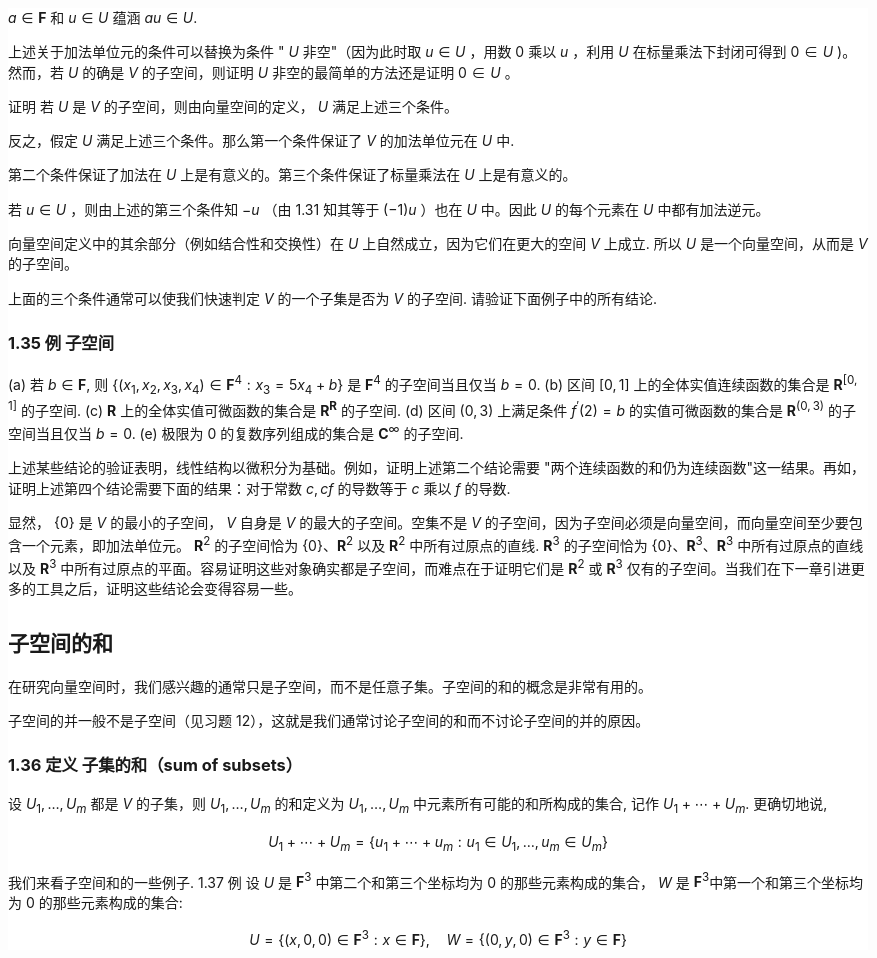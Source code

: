 $a \in \mathbf{F}$ 和 $u \in U$ 蕴涵 $a u \in U$.

上述关于加法单位元的条件可以替换为条件 " $U$ 非空"（因为此时取 $u \in U$ ，用数 0 乘以 $u$ ，利用 $U$ 在标量乘法下封闭可得到 $0 \in U$ )。然而，若 $U$ 的确是 $V$ 的子空间，则证明 $U$ 非空的最简单的方法还是证明 $0 \in U$ 。

证明 若 $U$ 是 $V$ 的子空间，则由向量空间的定义， $U$ 满足上述三个条件。

反之，假定 $U$ 满足上述三个条件。那么第一个条件保证了 $V$ 的加法单位元在 $U$ 中.

第二个条件保证了加法在 $U$ 上是有意义的。第三个条件保证了标量乘法在 $U$ 上是有意义的。

若 $u \in U$ ，则由上述的第三个条件知 $-u$ （由 1.31 知其等于 $(-1) u$ ）也在 $U$ 中。因此 $U$ 的每个元素在 $U$ 中都有加法逆元。

向量空间定义中的其余部分（例如结合性和交换性）在 $U$ 上自然成立，因为它们在更大的空间 $V$ 上成立. 所以 $U$ 是一个向量空间，从而是 $V$ 的子空间。

上面的三个条件通常可以使我们快速判定 $V$ 的一个子集是否为 $V$ 的子空间. 请验证下面例子中的所有结论.

### 1.35 例 子空间

(a) 若 $b \in \mathbf{F}$, 则 $\left\{\left(x_{1}, x_{2}, x_{3}, x_{4}\right) \in \mathbf{F}^{4}: x_{3}=5 x_{4}+b\right\}$ 是 $\mathbf{F}^{4}$ 的子空间当且仅当 $b=0$.
(b) 区间 $[0,1]$ 上的全体实值连续函数的集合是 $\mathbf{R}^{[0,1]}$ 的子空间.
(c) $\mathbf{R}$ 上的全体实值可微函数的集合是 $\mathbf{R}^{\mathbf{R}}$ 的子空间.
(d) 区间 $(0,3)$ 上满足条件 $f^{\prime}(2)=b$ 的实值可微函数的集合是 $\mathbf{R}^{(0,3)}$ 的子空间当且仅当 $b=0$.
(e) 极限为 0 的复数序列组成的集合是 $\mathbf{C}^{\infty}$ 的子空间.

上述某些结论的验证表明，线性结构以微积分为基础。例如，证明上述第二个结论需要 "两个连续函数的和仍为连续函数"这一结果。再如，证明上述第四个结论需要下面的结果：对于常数 $c, c f$ 的导数等于 $c$ 乘以 $f$ 的导数.

显然， $\{0\}$ 是 $V$ 的最小的子空间， $V$ 自身是 $V$ 的最大的子空间。空集不是 $V$ 的子空间，因为子空间必须是向量空间，而向量空间至少要包含一个元素，即加法单位元。
$\mathbf{R}^{2}$ 的子空间恰为 $\{0\} 、 \mathbf{R}^{2}$ 以及 $\mathbf{R}^{2}$ 中所有过原点的直线. $\mathbf{R}^{3}$ 的子空间恰为 $\{0\} 、 \mathbf{R}^{3} 、 \mathbf{R}^{3}$ 中所有过原点的直线以及 $\mathbf{R}^{3}$ 中所有过原点的平面。容易证明这些对象确实都是子空间，而难点在于证明它们是 $\mathbf{R}^{2}$ 或 $\mathbf{R}^{3}$ 仅有的子空间。当我们在下一章引进更多的工具之后，证明这些结论会变得容易一些。

## 子空间的和

在研究向量空间时，我们感兴趣的通常只是子空间，而不是任意子集。子空间的和的概念是非常有用的。

子空间的并一般不是子空间（见习题 12），这就是我们通常讨论子空间的和而不讨论子空间的并的原因。

### 1.36 定义 子集的和（sum of subsets）

设 $U_{1}, \ldots, U_{m}$ 都是 $V$ 的子集，则 $U_{1}, \ldots, U_{m}$ 的和定义为 $U_{1}, \ldots, U_{m}$ 中元素所有可能的和所构成的集合, 记作 $U_{1}+\cdots+U_{m}$. 更确切地说,

$$
U_{1}+\cdots+U_{m}=\left\{u_{1}+\cdots+u_{m}: u_{1} \in U_{1}, \ldots, u_{m} \in U_{m}\right\}
$$

我们来看子空间和的一些例子.
1.37 例 设 $U$ 是 $\mathbf{F}^{3}$ 中第二个和第三个坐标均为 0 的那些元素构成的集合， $W$ 是 $\mathbf{F}^{3}$中第一个和第三个坐标均为 0 的那些元素构成的集合:

$$
U=\left\{(x, 0,0) \in \mathbf{F}^{3}: x \in \mathbf{F}\right\}, \quad W=\left\{(0, y, 0) \in \mathbf{F}^{3}: y \in \mathbf{F}\right\}
$$
